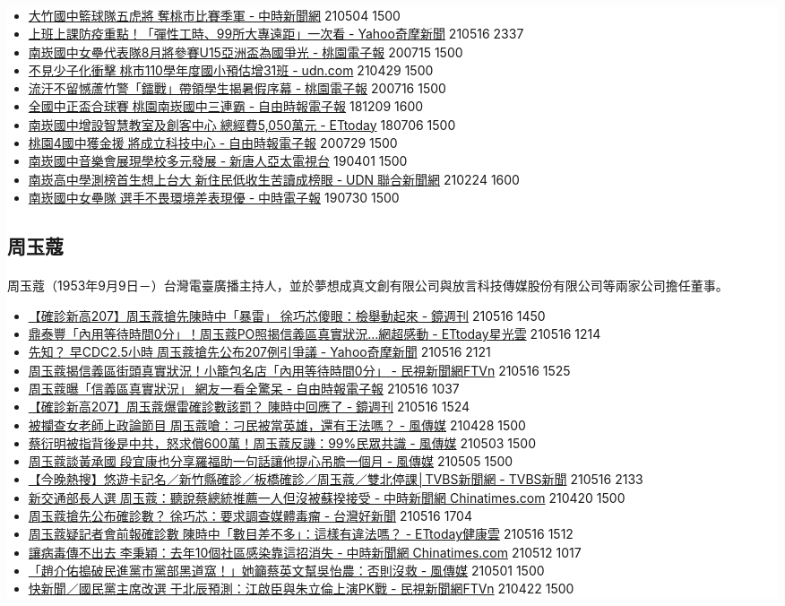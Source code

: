 - [大竹國中籃球隊五虎將 奪桃市比賽季軍 - 中時新聞網](https://www.chinatimes.com/realtimenews/20210504004106-260421 "大竹國中籃球隊五虎將 奪桃市比賽季軍 - 中時新聞網") 210504 1500
- [上班上課防疫重點！「彈性工時、99所大專遠距」一次看 - Yahoo奇摩新聞](https://tw.news.yahoo.com/%E4%B8%8A%E7%8F%AD%E4%B8%8A%E8%AA%B2%E9%98%B2%E7%96%AB%E9%87%8D%E9%BB%9E-%E5%BD%88%E6%80%A7%E5%B7%A5%E6%99%82-99%E6%89%80%E5%A4%A7%E5%B0%88%E9%81%A0%E8%B7%9D-%E6%AC%A1%E7%9C%8B-110050905.html "上班上課防疫重點！「彈性工時、99所大專遠距」一次看 - Yahoo奇摩新聞") 210516 2337
- [南崁國中女壘代表隊8月將參賽U15亞洲盃為國爭光 - 桃園電子報](https://tyenews.com/2020/07/70320/ "南崁國中女壘代表隊8月將參賽U15亞洲盃為國爭光 - 桃園電子報") 200715 1500
- [不見少子化衝擊 桃市110學年度國小預估增31班 - udn.com](https://udn.com/news/story/7324/5422601 "不見少子化衝擊 桃市110學年度國小預估增31班 - udn.com") 210429 1500
- [流汗不留憾蘆竹警「鐳戰」帶領學生揭暑假序幕 - 桃園電子報](https://tyenews.com/2020/07/70511/ "流汗不留憾蘆竹警「鐳戰」帶領學生揭暑假序幕 - 桃園電子報") 200716 1500
- [全國中正盃合球賽 桃園南崁國中三連霸 - 自由時報電子報](https://news.ltn.com.tw/news/life/breakingnews/2637598 "全國中正盃合球賽 桃園南崁國中三連霸 - 自由時報電子報") 181209 1600
- [南崁國中增設智慧教室及創客中心 總經費5,050萬元 - ETtoday](https://www.ettoday.net/news/20180706/1207407.htm "南崁國中增設智慧教室及創客中心 總經費5,050萬元 - ETtoday") 180706 1500
- [桃園4國中獲金援 將成立科技中心 - 自由時報電子報](https://news.ltn.com.tw/news/life/paper/1389438 "桃園4國中獲金援 將成立科技中心 - 自由時報電子報") 200729 1500
- [南崁國中音樂會展現學校多元發展 - 新唐人亞太電視台](https://www.ntdtv.com.tw/b5/20190401/video/242869.html?%E5%8D%97%E5%B4%81%E5%9C%8B%E4%B8%AD%E9%9F%B3%E6%A8%82%E6%9C%83%20%E5%B1%95%E7%8F%BE%E5%AD%B8%E6%A0%A1%E5%A4%9A%E5%85%83%E7%99%BC%E5%B1%95 "南崁國中音樂會展現學校多元發展 - 新唐人亞太電視台") 190401 1500
- [南崁高中學測榜首生想上台大 新住民低收生苦讀成榜眼 - UDN 聯合新聞網](https://udn.com/news/story/121931/5273685 "南崁高中學測榜首生想上台大 新住民低收生苦讀成榜眼 - UDN 聯合新聞網") 210224 1600
- [南崁國中女壘隊 選手不畏環境差表現優 - 中時電子報](https://www.chinatimes.com/realtimenews/20190730003428-260405 "南崁國中女壘隊 選手不畏環境差表現優 - 中時電子報") 190730 1500

## 周玉蔻

周玉蔻（1953年9月9日－）台灣電臺廣播主持人，並於夢想成真文創有限公司與放言科技傳媒股份有限公司等兩家公司擔任董事。
- [【確診新高207】周玉蔻搶先陳時中「暴雷」 徐巧芯傻眼：檢舉動起來 - 鏡週刊](https://www.mirrormedia.mg/story/20210516edi024/ "【確診新高207】周玉蔻搶先陳時中「暴雷」 徐巧芯傻眼：檢舉動起來 - 鏡週刊") 210516 1450
- [鼎泰豐「內用等待時間0分」！周玉蔻PO照揭信義區真實狀況…網超感動 - ETtoday星光雲](https://star.ettoday.net/news/1983033 "鼎泰豐「內用等待時間0分」！周玉蔻PO照揭信義區真實狀況…網超感動 - ETtoday星光雲") 210516 1214
- [先知？ 早CDC2.5小時 周玉蔻搶先公布207例引爭議 - Yahoo奇摩新聞](https://tw.news.yahoo.com/%E5%85%88%E7%9F%A5-%E6%97%A9cdc2-5%E5%B0%8F%E6%99%82-%E5%91%A8%E7%8E%89%E8%94%BB%E6%90%B6%E5%85%88%E5%85%AC%E5%B8%83207%E4%BE%8B%E5%BC%95%E7%88%AD%E8%AD%B0-132146986.html "先知？ 早CDC2.5小時 周玉蔻搶先公布207例引爭議 - Yahoo奇摩新聞") 210516 2121
- [周玉蔻揭信義區街頭真實狀況！小籠包名店「內用等待時間0分」 - 民視新聞網FTVn](https://www.ftvnews.com.tw/news/detail/2021516W0235 "周玉蔻揭信義區街頭真實狀況！小籠包名店「內用等待時間0分」 - 民視新聞網FTVn") 210516 1525
- [周玉蔻曝「信義區真實狀況」 網友一看全驚呆 - 自由時報電子報](https://ent.ltn.com.tw/news/breakingnews/3534112 "周玉蔻曝「信義區真實狀況」 網友一看全驚呆 - 自由時報電子報") 210516 1037
- [【確診新高207】周玉蔻爆雷確診數該罰？ 陳時中回應了 - 鏡週刊](http://www.mirrormedia.mg/story/20210516edi033/ "【確診新高207】周玉蔻爆雷確診數該罰？ 陳時中回應了 - 鏡週刊") 210516 1524
- [被攔查女老師上政論節目 周玉蔻嗆：刁民被當英雄，還有王法嗎？ - 風傳媒](https://www.storm.mg/article/3640341 "被攔查女老師上政論節目 周玉蔻嗆：刁民被當英雄，還有王法嗎？ - 風傳媒") 210428 1500
- [蔡衍明被指背後是中共，怒求償600萬！周玉蔻反譏：99%民眾共識 - 風傳媒](https://www.storm.mg/article/3650966 "蔡衍明被指背後是中共，怒求償600萬！周玉蔻反譏：99%民眾共識 - 風傳媒") 210503 1500
- [周玉蔻談黃承國 段宜康也分享羅福助一句話讓他提心吊膽一個月 - 風傳媒](https://www.storm.mg/article/3658316 "周玉蔻談黃承國 段宜康也分享羅福助一句話讓他提心吊膽一個月 - 風傳媒") 210505 1500
- [【今晚熱搜】悠遊卡記名／新竹縣確診／板橋確診／周玉蔻／雙北停課│TVBS新聞網 - TVBS新聞](https://news.tvbs.com.tw/life/1510644 "【今晚熱搜】悠遊卡記名／新竹縣確診／板橋確診／周玉蔻／雙北停課│TVBS新聞網 - TVBS新聞") 210516 2133
- [新交通部長人選 周玉蔻：聽說蔡總統推薦一人但沒被蘇揆接受 - 中時新聞網 Chinatimes.com](https://www.chinatimes.com/realtimenews/20210420002806-260407 "新交通部長人選 周玉蔻：聽說蔡總統推薦一人但沒被蘇揆接受 - 中時新聞網 Chinatimes.com") 210420 1500
- [周玉蔻搶先公布確診數？ 徐巧芯：要求調查媒體毒瘤 - 台灣好新聞](https://www.taiwanhot.net/?p=931532 "周玉蔻搶先公布確診數？ 徐巧芯：要求調查媒體毒瘤 - 台灣好新聞") 210516 1704
- [周玉蔻疑記者會前報確診數 陳時中「數目差不多」：這樣有違法嗎？ - ETtoday健康雲](https://health.ettoday.net/news/1983207 "周玉蔻疑記者會前報確診數 陳時中「數目差不多」：這樣有違法嗎？ - ETtoday健康雲") 210516 1512
- [讓病毒傳不出去 李秉穎：去年10個社區感染靠這招消失 - 中時新聞網 Chinatimes.com](https://www.chinatimes.com/realtimenews/20210512001754-260405 "讓病毒傳不出去 李秉穎：去年10個社區感染靠這招消失 - 中時新聞網 Chinatimes.com") 210512 1017
- [「趙介佑搗破民進黨市黨部黑道窩！」她籲蔡英文幫吳怡農：否則沒救 - 風傳媒](https://www.storm.mg/article/3649010 "「趙介佑搗破民進黨市黨部黑道窩！」她籲蔡英文幫吳怡農：否則沒救 - 風傳媒") 210501 1500
- [快新聞／國民黨主席改選 于北辰預測：江啟臣與朱立倫上演PK戰 - 民視新聞網FTVn](https://www.ftvnews.com.tw/news/detail/2021422W0009 "快新聞／國民黨主席改選 于北辰預測：江啟臣與朱立倫上演PK戰 - 民視新聞網FTVn") 210422 1500